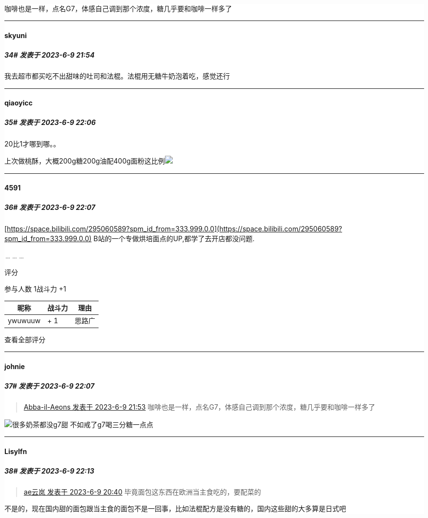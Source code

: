 咖啡也是一样，点名G7，体感自己调到那个浓度，糖几乎要和咖啡一样多了

*****

####  skyuni  
##### 34#       发表于 2023-6-9 21:54

我去超市都买吃不出甜味的吐司和法棍。法棍用无糖牛奶泡着吃，感觉还行

*****

####  qiaoyicc  
##### 35#       发表于 2023-6-9 22:06

20比1才哪到哪。。

上次做桃酥，大概200g糖200g油配400g面粉这比例<img src="https://static.saraba1st.com/image/smiley/face2017/067.png" referrerpolicy="no-referrer">

*****

####  4591  
##### 36#       发表于 2023-6-9 22:07

[https://space.bilibili.com/295060589?spm_id_from=333.999.0.0](https://space.bilibili.com/295060589?spm_id_from=333.999.0.0) B站的一个专做烘培面点的UP,都学了去开店都没问题.

﹍﹍﹍

评分

 参与人数 1战斗力 +1

|昵称|战斗力|理由|
|----|---|---|
| ywuwuuw| + 1|思路广|

查看全部评分

*****

####  johnie  
##### 37#       发表于 2023-6-9 22:07

<blockquote><a href="httphttps://bbs.saraba1st.com/2b/forum.php?mod=redirect&amp;goto=findpost&amp;pid=61208730&amp;ptid=2139265" target="_blank">Abba-il-Aeons 发表于 2023-6-9 21:53</a>
咖啡也是一样，点名G7，体感自己调到那个浓度，糖几乎要和咖啡一样多了</blockquote>
<img src="https://static.saraba1st.com/image/smiley/face2017/067.png" referrerpolicy="no-referrer">很多奶茶都没g7甜 不如戒了g7喝三分糖一点点

*****

####  Lisylfn  
##### 38#       发表于 2023-6-9 22:13

<blockquote><a href="httphttps://bbs.saraba1st.com/2b/forum.php?mod=redirect&amp;goto=findpost&amp;pid=61207340&amp;ptid=2139265" target="_blank">ae云岚 发表于 2023-6-9 20:40</a>
毕竟面包这东西在欧洲当主食吃的，要配菜的</blockquote>
不是的，现在国内甜的面包跟当主食的面包不是一回事，比如法棍配方是没有糖的，国内这些甜的大多算是日式吧
